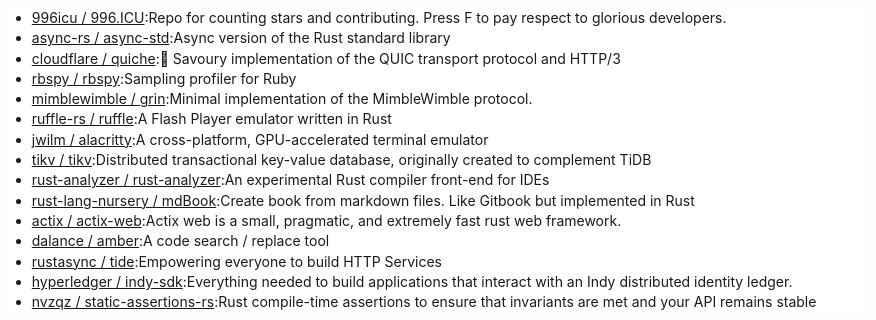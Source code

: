 * [996icu / 996.ICU](https://github.com/996icu/996.ICU):Repo for counting stars and contributing. Press F to pay respect to glorious developers.
* [async-rs / async-std](https://github.com/async-rs/async-std):Async version of the Rust standard library
* [cloudflare / quiche](https://github.com/cloudflare/quiche):🥧 Savoury implementation of the QUIC transport protocol and HTTP/3
* [rbspy / rbspy](https://github.com/rbspy/rbspy):Sampling profiler for Ruby
* [mimblewimble / grin](https://github.com/mimblewimble/grin):Minimal implementation of the MimbleWimble protocol.
* [ruffle-rs / ruffle](https://github.com/ruffle-rs/ruffle):A Flash Player emulator written in Rust
* [jwilm / alacritty](https://github.com/jwilm/alacritty):A cross-platform, GPU-accelerated terminal emulator
* [tikv / tikv](https://github.com/tikv/tikv):Distributed transactional key-value database, originally created to complement TiDB
* [rust-analyzer / rust-analyzer](https://github.com/rust-analyzer/rust-analyzer):An experimental Rust compiler front-end for IDEs
* [rust-lang-nursery / mdBook](https://github.com/rust-lang-nursery/mdBook):Create book from markdown files. Like Gitbook but implemented in Rust
* [actix / actix-web](https://github.com/actix/actix-web):Actix web is a small, pragmatic, and extremely fast rust web framework.
* [dalance / amber](https://github.com/dalance/amber):A code search / replace tool
* [rustasync / tide](https://github.com/rustasync/tide):Empowering everyone to build HTTP Services
* [hyperledger / indy-sdk](https://github.com/hyperledger/indy-sdk):Everything needed to build applications that interact with an Indy distributed identity ledger.
* [nvzqz / static-assertions-rs](https://github.com/nvzqz/static-assertions-rs):Rust compile-time assertions to ensure that invariants are met and your API remains stable
